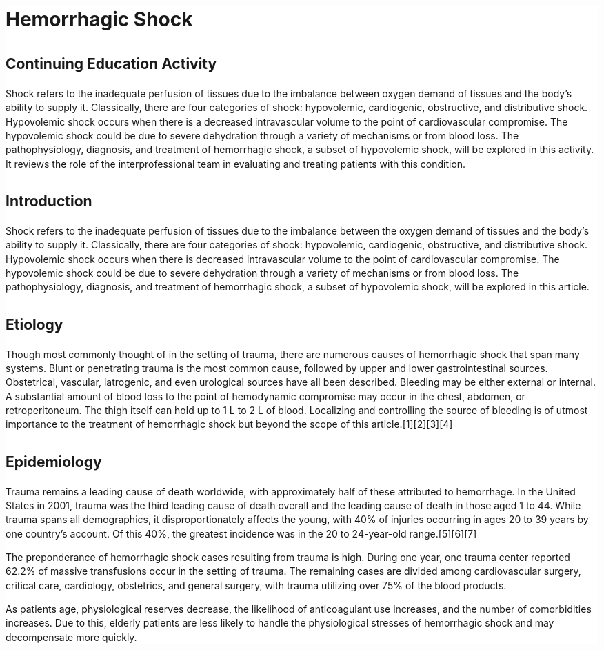 # Hemorrhagic Shock
## Continuing Education Activity

Shock refers to the inadequate perfusion of tissues due to the imbalance between oxygen demand of tissues and the body’s ability to supply it. Classically, there are four categories of shock: hypovolemic, cardiogenic, obstructive, and distributive shock. Hypovolemic shock occurs when there is a decreased intravascular volume to the point of cardiovascular compromise. The hypovolemic shock could be due to severe dehydration through a variety of mechanisms or from blood loss. The pathophysiology, diagnosis, and treatment of hemorrhagic shock, a subset of hypovolemic shock, will be explored in this activity. It reviews the role of the interprofessional team in evaluating and treating patients with this condition.

## Introduction

Shock refers to the inadequate perfusion of tissues due to the imbalance between the oxygen demand of tissues and the body’s ability to supply it. Classically, there are four categories of shock: hypovolemic, cardiogenic, obstructive, and distributive shock. Hypovolemic shock occurs when there is decreased intravascular volume to the point of cardiovascular compromise. The hypovolemic shock could be due to severe dehydration through a variety of mechanisms or from blood loss. The pathophysiology, diagnosis, and treatment of hemorrhagic shock, a subset of hypovolemic shock, will be explored in this article.

## Etiology

Though most commonly thought of in the setting of trauma, there are numerous causes of hemorrhagic shock that span many systems. Blunt or penetrating trauma is the most common cause, followed by upper and lower gastrointestinal sources. Obstetrical, vascular, iatrogenic, and even urological sources have all been described. Bleeding may be either external or internal. A substantial amount of blood loss to the point of hemodynamic compromise may occur in the chest, abdomen, or retroperitoneum. The thigh itself can hold up to 1 L to 2 L of blood. Localizing and controlling the source of bleeding is of utmost importance to the treatment of hemorrhagic shock but beyond the scope of this article.[1][2][3][[4]](https://pubmed.ncbi.nlm.nih.gov/30939577)

## Epidemiology

Trauma remains a leading cause of death worldwide, with approximately half of these attributed to hemorrhage. In the United States in 2001, trauma was the third leading cause of death overall and the leading cause of death in those aged 1 to 44. While trauma spans all demographics, it disproportionately affects the young, with 40% of injuries occurring in ages 20 to 39 years by one country’s account. Of this 40%, the greatest incidence was in the 20 to 24-year-old range.[5][6][7]

The preponderance of hemorrhagic shock cases resulting from trauma is high. During one year, one trauma center reported 62.2% of massive transfusions occur in the setting of trauma. The remaining cases are divided among cardiovascular surgery, critical care, cardiology, obstetrics, and general surgery, with trauma utilizing over 75% of the blood products.

As patients age, physiological reserves decrease, the likelihood of anticoagulant use increases, and the number of comorbidities increases. Due to this, elderly patients are less likely to handle the physiological stresses of hemorrhagic shock and may decompensate more quickly.
